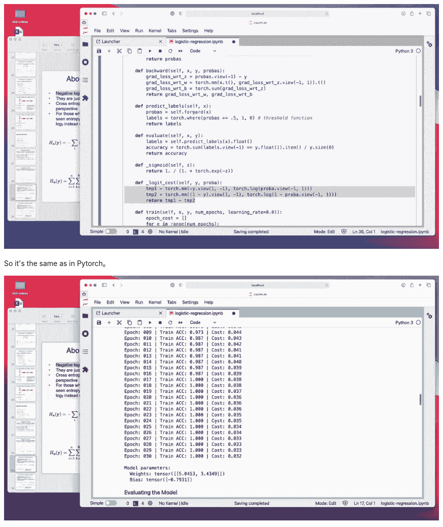 ![](img/eb410a541f0e309c0b9d6e6b05498cf9_183.png)

So it's the same as in Pytorch。

![](img/eb410a541f0e309c0b9d6e6b05498cf9_185.png)
